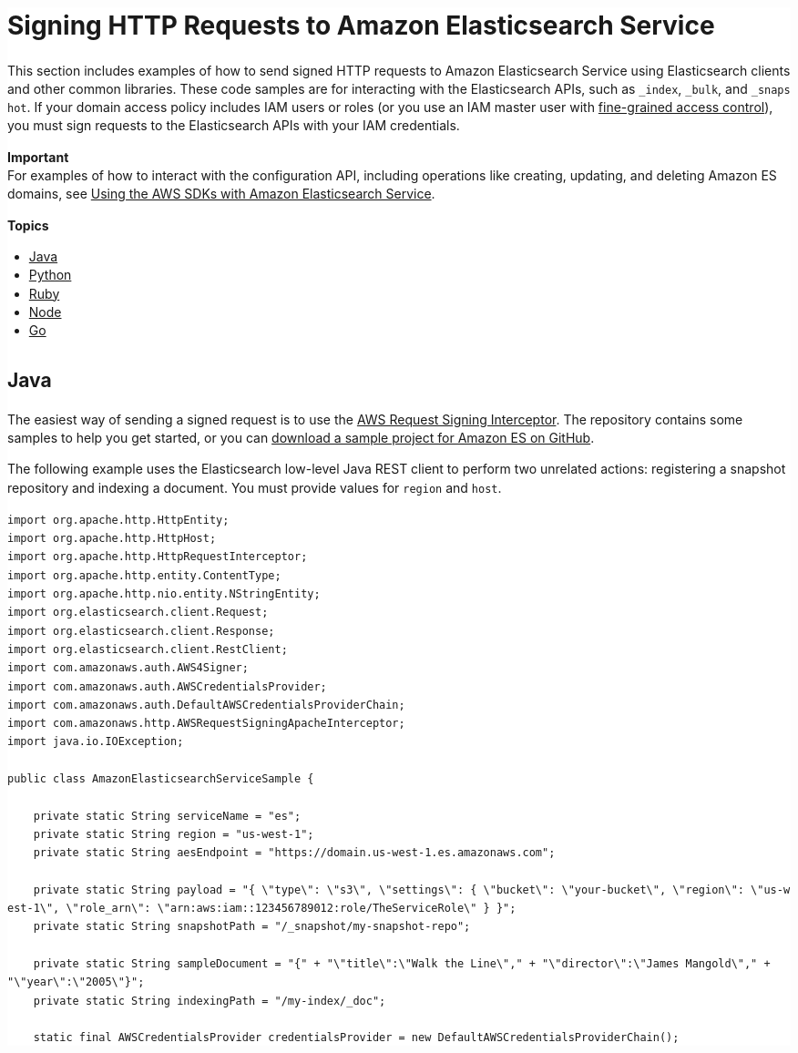 # Signing HTTP Requests to Amazon Elasticsearch Service<a name="es-request-signing"></a>

This section includes examples of how to send signed HTTP requests to Amazon Elasticsearch Service using Elasticsearch clients and other common libraries\. These code samples are for interacting with the Elasticsearch APIs, such as `_index`, `_bulk`, and `_snapshot`\. If your domain access policy includes IAM users or roles \(or you use an IAM master user with [fine\-grained access control](fgac.md)\), you must sign requests to the Elasticsearch APIs with your IAM credentials\.

**Important**  
For examples of how to interact with the configuration API, including operations like creating, updating, and deleting Amazon ES domains, see [Using the AWS SDKs with Amazon Elasticsearch Service](es-configuration-samples.md)\.

**Topics**
+ [Java](#es-request-signing-java)
+ [Python](#es-request-signing-python)
+ [Ruby](#es-request-signing-ruby)
+ [Node](#es-request-signing-node)
+ [Go](#es-request-signing-go)

## Java<a name="es-request-signing-java"></a>

The easiest way of sending a signed request is to use the [AWS Request Signing Interceptor](https://github.com/awslabs/aws-request-signing-apache-interceptor)\. The repository contains some samples to help you get started, or you can [download a sample project for Amazon ES on GitHub](https://github.com/awsdocs/amazon-elasticsearch-service-developer-guide/blob/master/sample_code/java/amazon-es-docs-sample-client.zip)\.

The following example uses the Elasticsearch low\-level Java REST client to perform two unrelated actions: registering a snapshot repository and indexing a document\. You must provide values for `region` and `host`\.

```
import org.apache.http.HttpEntity;
import org.apache.http.HttpHost;
import org.apache.http.HttpRequestInterceptor;
import org.apache.http.entity.ContentType;
import org.apache.http.nio.entity.NStringEntity;
import org.elasticsearch.client.Request;
import org.elasticsearch.client.Response;
import org.elasticsearch.client.RestClient;
import com.amazonaws.auth.AWS4Signer;
import com.amazonaws.auth.AWSCredentialsProvider;
import com.amazonaws.auth.DefaultAWSCredentialsProviderChain;
import com.amazonaws.http.AWSRequestSigningApacheInterceptor;
import java.io.IOException;

public class AmazonElasticsearchServiceSample {

    private static String serviceName = "es";
    private static String region = "us-west-1";
    private static String aesEndpoint = "https://domain.us-west-1.es.amazonaws.com";

    private static String payload = "{ \"type\": \"s3\", \"settings\": { \"bucket\": \"your-bucket\", \"region\": \"us-west-1\", \"role_arn\": \"arn:aws:iam::123456789012:role/TheServiceRole\" } }";
    private static String snapshotPath = "/_snapshot/my-snapshot-repo";

    private static String sampleDocument = "{" + "\"title\":\"Walk the Line\"," + "\"director\":\"James Mangold\"," + "\"year\":\"2005\"}";
    private static String indexingPath = "/my-index/_doc";

    static final AWSCredentialsProvider credentialsProvider = new DefaultAWSCredentialsProviderChain();
```